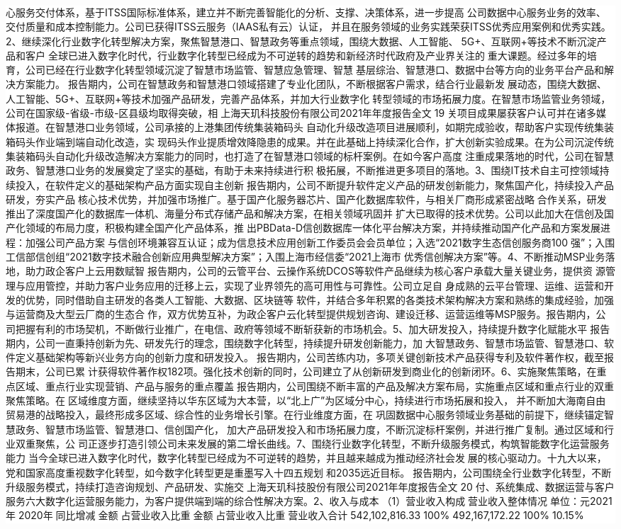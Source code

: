 心服务交付体系，基于ITSS国际标准体系，建立并不断完善智能化的分析、支撑、决策体系，进一步提高
公司数据中心服务业务的效率、交付质量和成本控制能力。公司已获得ITSS云服务（IAAS私有云）认证，
并且在服务领域的业务实践荣获ITSS优秀应用案例和优秀实践。2、继续深化行业数字化转型解决方案，聚焦智慧港口、智慧政务等重点领域，围绕大数据、人工智能、
5G+、互联网+等技术不断沉淀产品和客户
全球已进入数字化时代，行业数字化转型已经成为不可逆转的趋势和新经济时代政府及产业界关注的
重大课题。经过多年的培育，公司已经在行业数字化转型领域沉淀了智慧市场监管、智慧应急管理、智慧
基层综治、智慧港口、数据中台等方向的业务平台产品和解决方案能力。
报告期内，公司在智慧政务和智慧港口领域搭建了专业化团队，不断根据客户需求，结合行业最新发
展动态，围绕大数据、人工智能、5G+、互联网+等技术加强产品研发，完善产品体系，并加大行业数字化
转型领域的市场拓展力度。在智慧市场监管业务领域，公司在国家级-省级-市级-区县级均取得突破，相
上海天玑科技股份有限公司2021年年度报告全文
19
关项目成果屡获客户认可并在诸多媒体报道。在智慧港口业务领域，公司承接的上港集团传统集装箱码头
自动化升级改造项目进展顺利，如期完成验收，帮助客户实现传统集装箱码头作业端到端自动化改造，实
现码头作业提质增效降隐患的成果。并在此基础上持续深化合作，扩大创新实验成果。在为公司沉淀传统
集装箱码头自动化升级改造解决方案能力的同时，也打造了在智慧港口领域的标杆案例。在如今客户高度
注重成果落地的时代，公司在智慧政务、智慧港口业务的发展奠定了坚实的基础，有助于未来持续进行积
极拓展，不断推进更多项目的落地。3、围绕IT技术自主可控领域持续投入，在软件定义的基础架构产品方面实现自主创新
报告期内，公司不断提升软件定义产品的研发创新能力，聚焦国产化，持续投入产品研发，夯实产品
核心技术优势，并加强市场推广。基于国产化服务器芯片、国产化数据库软件，与相关厂商形成紧密战略
合作关系，研发推出了深度国产化的数据库一体机、海量分布式存储产品和解决方案，在相关领域巩固并
扩大已取得的技术优势。公司以此加大在信创及国产化领域的布局力度，积极构建全国产化产品体系，推
出PBData-D信创数据库一体化平台解决方案，并持续推动国产化产品和方案发展进程：加强公司产品方案
与信创环境兼容互认证；成为信息技术应用创新工作委员会会员单位；入选“2021数字生态信创服务商100
强”；入围工信部信创组“2021数字技术融合创新应用典型解决方案”；入围上海市经信委“2021上海市
优秀信创解决方案”等。4、不断推动MSP业务落地，助力政企客户上云用数赋智
报告期内，公司的云管平台、云操作系统DCOS等软件产品继续为核心客户承载大量关键业务，提供资
源管理与应用管控，并助力客户业务应用的迁移上云，实现了业界领先的高可用性与可靠性。公司立足自
身成熟的云平台管理、运维、运营和开发的优势，同时借助自主研发的各类人工智能、大数据、区块链等
软件，并结合多年积累的各类技术架构解决方案和熟练的集成经验，加强与运营商及大型云厂商的生态合
作，双方优势互补，为政企客户云化转型提供规划咨询、建设迁移、运营运维等MSP服务。报告期内，公
司把握有利的市场契机，不断做行业推广，在电信、政府等领域不断斩获新的市场机会。5、加大研发投入，持续提升数字化赋能水平
报告期内，公司一直秉持创新为先、研发先行的理念，围绕数字化转型，持续提升研发创新能力，加
大智慧政务、智慧市场监管、智慧港口、软件定义基础架构等新兴业务方向的创新力度和研发投入。
报告期内，公司苦练内功，多项关键创新技术产品获得专利及软件著作权，截至报告期末，公司已累
计获得软件著作权182项。强化技术创新的同时，公司建立了从创新研发到商业化的创新闭环。6、实施聚焦策略，在重点区域、重点行业实现营销、产品与服务的重点覆盖
报告期内，公司围绕不断丰富的产品及解决方案布局，实施重点区域和重点行业的双重聚焦策略。在
区域维度方面，继续坚持以华东区域为大本营，以“北上广”为区域分中心，持续进行市场拓展和投入，
并不断加大海南自由贸易港的战略投入，最终形成多区域、综合性的业务增长引擎。在行业维度方面，在
巩固数据中心服务领域业务基础的前提下，继续锚定智慧政务、智慧市场监管、智慧港口、信创国产化，
加大产品研发投入和市场拓展力度，不断沉淀标杆案例，并进行推广复制。通过区域和行业双重聚焦，公
司正逐步打造引领公司未来发展的第二增长曲线。7、围绕行业数字化转型，不断升级服务模式，构筑智能数字化运营服务能力
当今全球已进入数字化时代，数字化转型已经成为不可逆转的趋势，并且越来越成为推动经济社会发
展的核心驱动力。十九大以来，党和国家高度重视数字化转型，如今数字化转型更是重墨写入十四五规划
和2035远近目标。
报告期内，公司围绕全行业数字化转型，不断升级服务模式，持续打造咨询规划、产品研发、实施交
上海天玑科技股份有限公司2021年年度报告全文
20
付、系统集成、数据运营与客户服务六大数字化运营服务能力，为客户提供端到端的综合性解决方案。2、收入与成本
（1）营业收入构成
营业收入整体情况
单位：元2021年
2020年
同比增减
金额
占营业收入比重
金额
占营业收入比重
营业收入合计
542,102,816.33
100%
492,167,172.22
100%
10.15%